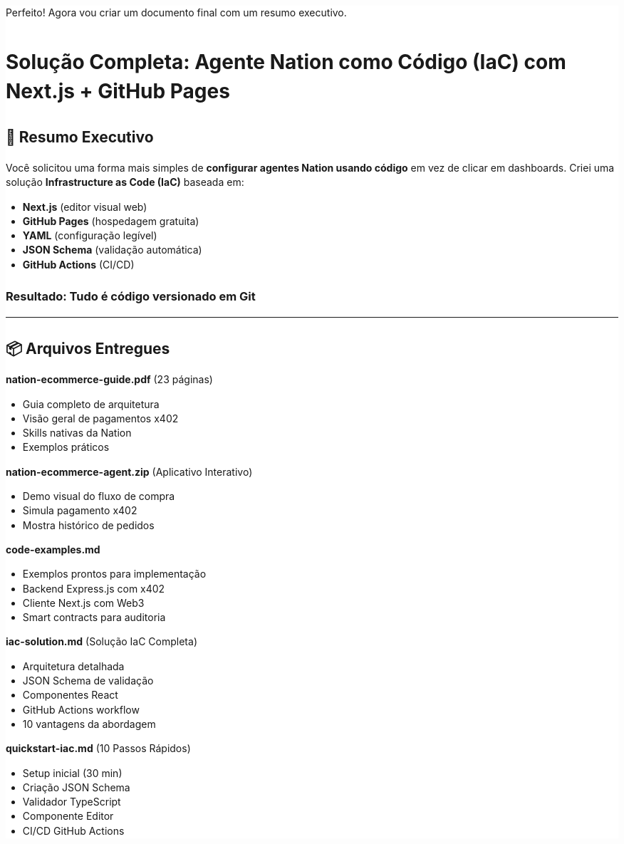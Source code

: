 Perfeito! Agora vou criar um documento final com um resumo executivo.

# Solução Completa: Agente Nation como Código (IaC) com Next.js + GitHub Pages

## 🎯 Resumo Executivo

Você solicitou uma forma mais simples de **configurar agentes Nation usando código** em vez de clicar em dashboards. Criei uma solução **Infrastructure as Code (IaC)** baseada em:

- **Next.js** (editor visual web)
- **GitHub Pages** (hospedagem gratuita)
- **YAML** (configuração legível)
- **JSON Schema** (validação automática)
- **GitHub Actions** (CI/CD)

### Resultado: Tudo é código versionado em Git

***

## 📦 Arquivos Entregues

 **nation-ecommerce-guide.pdf** (23 páginas)
- Guia completo de arquitetura
- Visão geral de pagamentos x402
- Skills nativas da Nation
- Exemplos práticos

 **nation-ecommerce-agent.zip** (Aplicativo Interativo)
- Demo visual do fluxo de compra
- Simula pagamento x402
- Mostra histórico de pedidos

 **code-examples.md**
- Exemplos prontos para implementação
- Backend Express.js com x402
- Cliente Next.js com Web3
- Smart contracts para auditoria

 **iac-solution.md** (Solução IaC Completa)
- Arquitetura detalhada
- JSON Schema de validação
- Componentes React
- GitHub Actions workflow
- 10 vantagens da abordagem

 **quickstart-iac.md** (10 Passos Rápidos)
- Setup inicial (30 min)
- Criação JSON Schema
- Validador TypeScript
- Componente Editor
- CI/CD GitHub Actions
